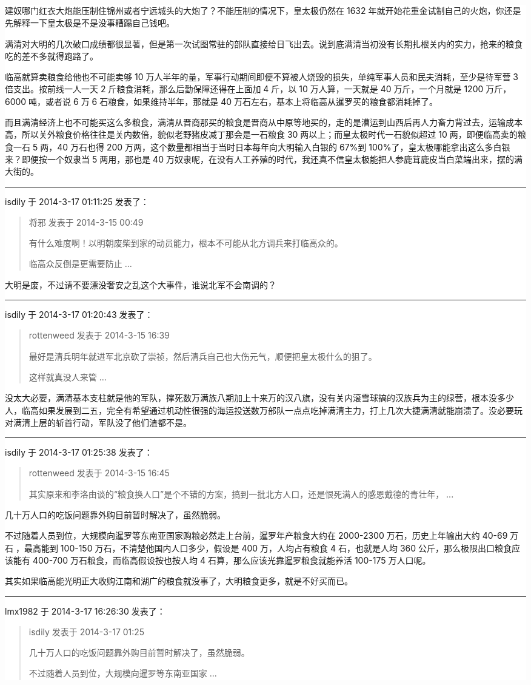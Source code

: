 建奴哪门红衣大炮能压制住锦州或者宁远城头的大炮了？不能压制的情况下，皇太极仍然在 1632 年就开始花重金试制自己的火炮，你还是先解释一下皇太极是不是没事糟蹋自己钱吧。

满清对大明的几次破口成绩都很显著，但是第一次试图常驻的部队直接给日飞出去。说到底满清当初没有长期扎根关内的实力，抢来的粮食吃的差不多就得跑路了。

临高就算卖粮食给他也不可能卖够 10 万人半年的量，军事行动期间即便不算被人烧毁的损失，单纯军事人员和民夫消耗，至少是待军营 3 倍支出。按前线一人一天 2 斤粮食消耗，那么后勤保障还得在上面加 4 斤，以 10 万人算，一天就是 40 万斤，一个月就是 1200 万斤，6000 吨，或者说 6 万 6 石粮食，如果维持半年，那就是 40 万石左右，基本上将临高从暹罗买的粮食都消耗掉了。

而且满清经济上也不可能买这么多粮食，满清从晋商那买的粮食是晋商从中原等地买的，走的是漕运到山西后再人力畜力背过去，运输成本高，所以关外粮食价格往往是关内数倍，貌似老野猪皮减丁那会是一石粮食 30 两以上；而皇太极时代一石貌似超过 10 两，即便临高卖的粮食一石 5 两，40 万石也得 200 万两，这个数量都相当于当时日本每年向大明输入白银的 67%到 100%了，皇太极哪能拿出这么多白银来？即便按一个奴隶当 5 两用，那也是 40 万奴隶呢，在没有人工养殖的时代，我还真不信皇太极能把人参鹿茸鹿皮当白菜端出来，摆的满大街的。

---

isdily 于 2014-3-17 01:11:25 发表了：

> 将邪 发表于 2014-3-15 00:49
>
> 有什么难度啊！以明朝废柴到家的动员能力，根本不可能从北方调兵来打临高众的。
>
> 临高众反倒是更需要防止 ...

大明是废，不过请不要漂没奢安之乱这个大事件，谁说北军不会南调的？

---

isdily 于 2014-3-17 01:20:43 发表了：

> rottenweed 发表于 2014-3-15 16:39
>
> 最好是清兵明年就进军北京砍了崇祯，然后清兵自己也大伤元气，顺便把皇太极什么的狙了。
>
> 这样就真没人来管 ...

没太大必要，满清基本支柱就是他的军队，撑死数万满族八期加上十来万的汉八旗，没有关内滚雪球搞的汉族兵为主的绿营，根本没多少人，临高如果发展到二五，完全有希望通过机动性很强的海运投送数万部队一点点吃掉满清主力，打上几次大捷满清就能崩溃了。没必要玩对满清上层的斩首行动，军队没了他们渣都不是。

---

isdily 于 2014-3-17 01:25:38 发表了：

> rottenweed 发表于 2014-3-15 16:45
>
> 其实原来和李洛由谈的“粮食换人口”是个不错的方案，搞到一批北方人口，还是恨死满人的感恩戴德的青壮年， ...

几十万人口的吃饭问题靠外购目前暂时解决了，虽然脆弱。

不过随着人员到位，大规模向暹罗等东南亚国家购粮必然走上台前，暹罗年产粮食大约在 2000-2300 万石，历史上年输出大约 40-69 万石 ，最高能到 100-150 万石，不清楚他国内人口多少，假设是 400 万，人均占有粮食 4 石，也就是人均 360 公斤，那么极限出口粮食应该能有 400-700 万石粮食，而临高假设按也按人均 4 石算，那么应该光靠暹罗粮食就能养活 100-175 万人口呢。

其实如果临高能光明正大收购江南和湖广的粮食就没事了，大明粮食更多，就是不好买而已。

---

lmx1982 于 2014-3-17 16:26:30 发表了：

> isdily 发表于 2014-3-17 01:25
>
> 几十万人口的吃饭问题靠外购目前暂时解决了，虽然脆弱。
>
> 不过随着人员到位，大规模向暹罗等东南亚国家 ...
